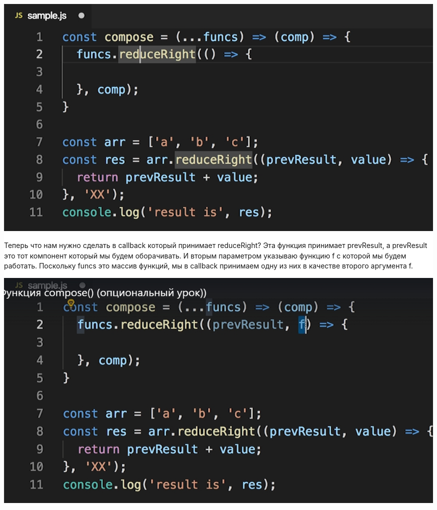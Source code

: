 ![](img/010.jpg)

Теперь что нам нужно сделать в callback который принимает reduceRight?
Эта функция принимает prevResult, а prevResult это тот компонент который мы будем оборачивать. И вторым параметром указываю функцию f с которой мы будем работать. Поскольку funcs это массив функций, мы в callback принимаем одну из них в качестве второго аргумента f.

![](img/011.jpg)
